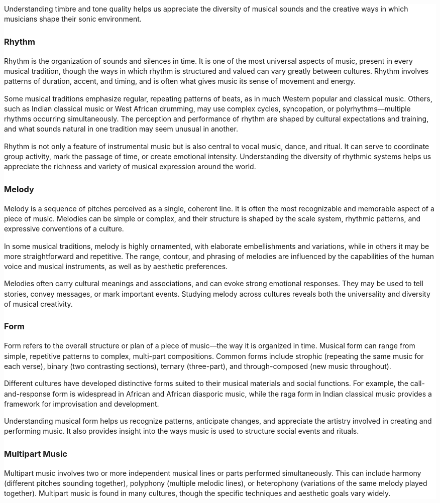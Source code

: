 Understanding timbre and tone quality helps us appreciate the diversity of musical sounds and the creative ways in which musicians shape their sonic environment.

### Rhythm

Rhythm is the organization of sounds and silences in time. It is one of the most universal aspects of music, present in every musical tradition, though the ways in which rhythm is structured and valued can vary greatly between cultures. Rhythm involves patterns of duration, accent, and timing, and is often what gives music its sense of movement and energy.

Some musical traditions emphasize regular, repeating patterns of beats, as in much Western popular and classical music. Others, such as Indian classical music or West African drumming, may use complex cycles, syncopation, or polyrhythms—multiple rhythms occurring simultaneously. The perception and performance of rhythm are shaped by cultural expectations and training, and what sounds natural in one tradition may seem unusual in another.

Rhythm is not only a feature of instrumental music but is also central to vocal music, dance, and ritual. It can serve to coordinate group activity, mark the passage of time, or create emotional intensity. Understanding the diversity of rhythmic systems helps us appreciate the richness and variety of musical expression around the world.

### Melody

Melody is a sequence of pitches perceived as a single, coherent line. It is often the most recognizable and memorable aspect of a piece of music. Melodies can be simple or complex, and their structure is shaped by the scale system, rhythmic patterns, and expressive conventions of a culture.

In some musical traditions, melody is highly ornamented, with elaborate embellishments and variations, while in others it may be more straightforward and repetitive. The range, contour, and phrasing of melodies are influenced by the capabilities of the human voice and musical instruments, as well as by aesthetic preferences.

Melodies often carry cultural meanings and associations, and can evoke strong emotional responses. They may be used to tell stories, convey messages, or mark important events. Studying melody across cultures reveals both the universality and diversity of musical creativity.

### Form

Form refers to the overall structure or plan of a piece of music—the way it is organized in time. Musical form can range from simple, repetitive patterns to complex, multi-part compositions. Common forms include strophic (repeating the same music for each verse), binary (two contrasting sections), ternary (three-part), and through-composed (new music throughout).

Different cultures have developed distinctive forms suited to their musical materials and social functions. For example, the call-and-response form is widespread in African and African diasporic music, while the raga form in Indian classical music provides a framework for improvisation and development.

Understanding musical form helps us recognize patterns, anticipate changes, and appreciate the artistry involved in creating and performing music. It also provides insight into the ways music is used to structure social events and rituals.

### Multipart Music

Multipart music involves two or more independent musical lines or parts performed simultaneously. This can include harmony (different pitches sounding together), polyphony (multiple melodic lines), or heterophony (variations of the same melody played together). Multipart music is found in many cultures, though the specific techniques and aesthetic goals vary widely.
